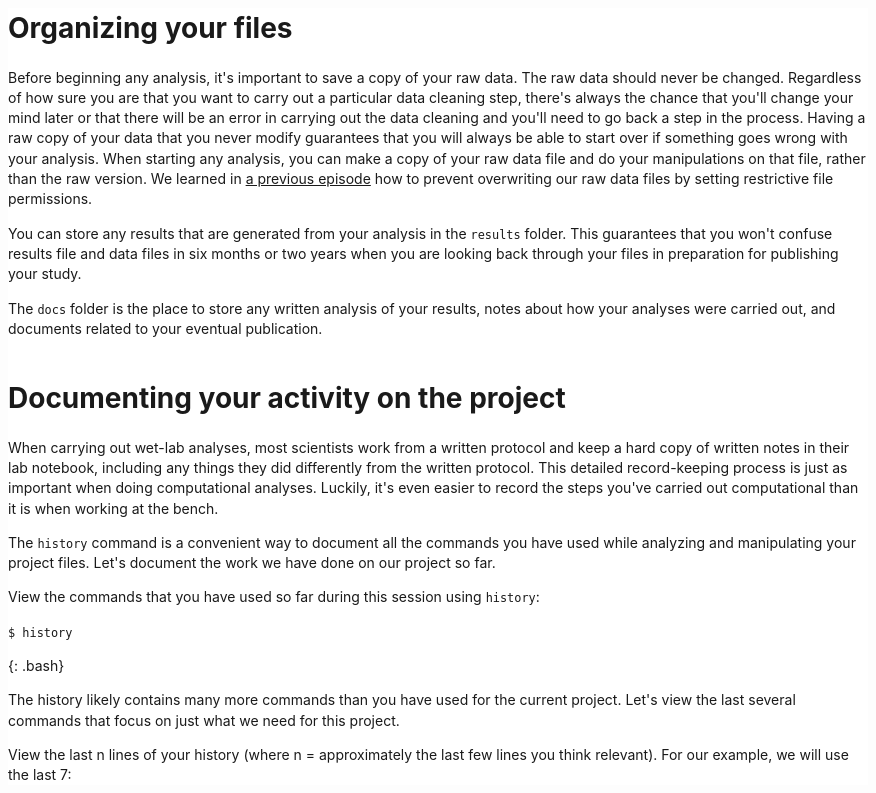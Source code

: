 # Organizing your files

Before beginning any analysis, it's important to save a copy of your
raw data. The raw data should never be changed. Regardless of how
sure you are that you want to carry out a particular data cleaning
step, there's always the chance that you'll change your mind later
or that there will be an error in carrying out the data cleaning and
you'll need to go back a step in the process. Having a raw copy of
your data that you never modify guarantees that you will always be
able to start over if something goes wrong with your analysis. When
starting any analysis, you can make a copy of your raw data file and
do your manipulations on that file, rather than the raw version. We
learned in [a previous episode](http://www.datacarpentry.org/shell-genomics/03-working-with-files/#file-permissions) how to prevent overwriting our raw data
files by setting restrictive file permissions.

You can store any results that are generated from your analysis in
the `results` folder. This guarantees that you won't confuse results
file and data files in six months or two years when you are looking
back through your files in preparation for publishing your study.

The `docs` folder is the place to store any written analysis of your
results, notes about how your analyses were carried out, and
documents related to your eventual publication.

# Documenting your activity on the project

When carrying out wet-lab analyses, most scientists work from a
written protocol and keep a hard copy of written notes in their lab
notebook, including any things they did differently from the
written protocol. This detailed
record-keeping process is just as important when doing computational
analyses. Luckily, it's even easier to record the steps you've
carried out computational than it is when working at the bench.

The `history` command is a convenient way to document all the
commands you have used while analyzing and manipulating your project
files. Let's document the work we have done on our project so far.

View the commands that you have used so far during this session using `history`:

~~~
$ history
~~~
{: .bash}

The history likely contains many more commands than you have used for the current project. Let's view the last
several commands that focus on just what we need for this project.   

View the last n lines of your history (where n = approximately the last few lines you think relevant). For our example, we will use the last 7:
